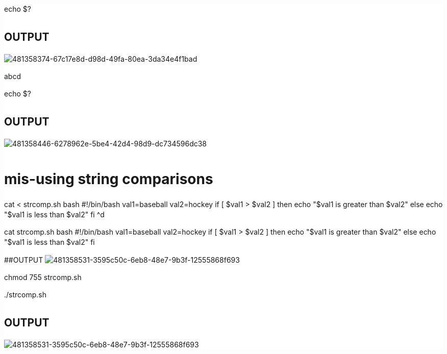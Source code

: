 echo $?
## OUTPUT 
 <img width="571" height="43" alt="481358374-67c17e8d-d98d-49fa-80ea-3da34e4f1bad" src="https://github.com/user-attachments/assets/f933b178-f7bd-4e33-86d6-e4fba7b44244" />

abcd
 
echo $?
 ## OUTPUT
<img width="571" height="43" alt="481358446-6278962e-5be4-42d4-98d9-dc734596dc38" src="https://github.com/user-attachments/assets/bfcb9046-e5eb-4839-90a7-1dfe480a6b1a" />


 
# mis-using string comparisons

cat < strcomp.sh 
bash
\#!/bin/bash
val1=baseball
val2=hockey
if [ $val1 \> $val2 ]
then
echo "$val1 is greater than $val2"
else
echo "$val1 is less than $val2"
fi
^d


cat strcomp.sh 
bash
\#!/bin/bash
val1=baseball
val2=hockey
if [ $val1 \> $val2 ]
then
echo "$val1 is greater than $val2"
else
echo "$val1 is less than $val2"
fi

##OUTPUT
<img width="571" height="62" alt="481358531-3595c50c-6eb8-48e7-9b3f-12555868f693" src="https://github.com/user-attachments/assets/c68eb74e-259f-490f-99d9-fc8e8d47a4c3" />



chmod 755 strcomp.sh
 
./strcomp.sh 
## OUTPUT
<img width="571" height="62" alt="481358531-3595c50c-6eb8-48e7-9b3f-12555868f693" src="https://github.com/user-attachments/assets/c9587f3d-9839-4fb9-a242-d8b344108141" />
